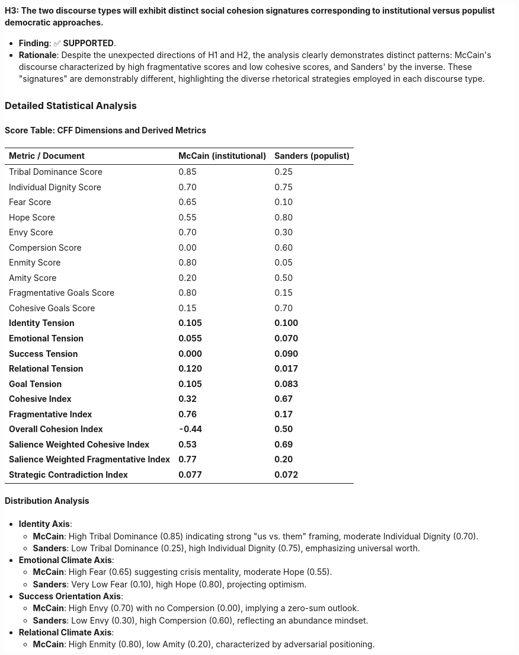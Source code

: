 **H3: The two discourse types will exhibit distinct social cohesion signatures corresponding to institutional versus populist democratic approaches.**
*   **Finding**: ✅ **SUPPORTED**.
*   **Rationale**: Despite the unexpected directions of H1 and H2, the analysis clearly demonstrates distinct patterns: McCain's discourse characterized by high fragmentative scores and low cohesive scores, and Sanders' by the inverse. These "signatures" are demonstrably different, highlighting the diverse rhetorical strategies employed in each discourse type.

### Detailed Statistical Analysis

#### Score Table: CFF Dimensions and Derived Metrics
| Metric / Document       | McCain (institutional) | Sanders (populist) |
|:------------------------|:-----------------------|:-------------------|
| Tribal Dominance Score  | 0.85                   | 0.25               |
| Individual Dignity Score| 0.70                   | 0.75               |
| Fear Score              | 0.65                   | 0.10               |
| Hope Score              | 0.55                   | 0.80               |
| Envy Score              | 0.70                   | 0.30               |
| Compersion Score        | 0.00                   | 0.60               |
| Enmity Score            | 0.80                   | 0.05               |
| Amity Score             | 0.20                   | 0.50               |
| Fragmentative Goals Score| 0.80                   | 0.15               |
| Cohesive Goals Score    | 0.15                   | 0.70               |
| **Identity Tension**    | **0.105**              | **0.100**          |
| **Emotional Tension**   | **0.055**              | **0.070**          |
| **Success Tension**     | **0.000**              | **0.090**          |
| **Relational Tension**  | **0.120**              | **0.017**          |
| **Goal Tension**        | **0.105**              | **0.083**          |
| **Cohesive Index**      | **0.32**               | **0.67**           |
| **Fragmentative Index** | **0.76**               | **0.17**           |
| **Overall Cohesion Index**| **-0.44**              | **0.50**           |
| **Salience Weighted Cohesive Index**| **0.53**               | **0.69**           |
| **Salience Weighted Fragmentative Index**| **0.77**               | **0.20**           |
| **Strategic Contradiction Index**| **0.077**              | **0.072**          |

#### Distribution Analysis
*   **Identity Axis**:
    *   **McCain**: High Tribal Dominance (0.85) indicating strong "us vs. them" framing, moderate Individual Dignity (0.70).
    *   **Sanders**: Low Tribal Dominance (0.25), high Individual Dignity (0.75), emphasizing universal worth.
*   **Emotional Climate Axis**:
    *   **McCain**: High Fear (0.65) suggesting crisis mentality, moderate Hope (0.55).
    *   **Sanders**: Very Low Fear (0.10), high Hope (0.80), projecting optimism.
*   **Success Orientation Axis**:
    *   **McCain**: High Envy (0.70) with no Compersion (0.00), implying a zero-sum outlook.
    *   **Sanders**: Low Envy (0.30), high Compersion (0.60), reflecting an abundance mindset.
*   **Relational Climate Axis**:
    *   **McCain**: High Enmity (0.80), low Amity (0.20), characterized by adversarial positioning.